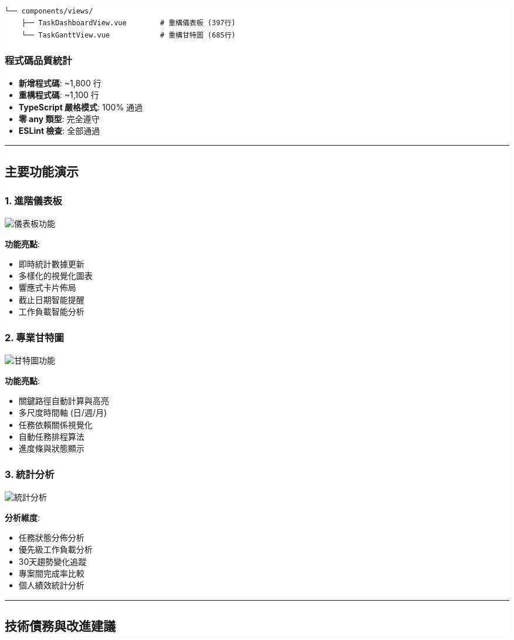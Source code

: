 ```
└── components/views/
    ├── TaskDashboardView.vue        # 重構儀表板 (397行)
    └── TaskGanttView.vue            # 重構甘特圖 (685行)
```

### 程式碼品質統計
- **新增程式碼**: ~1,800 行
- **重構程式碼**: ~1,100 行  
- **TypeScript 嚴格模式**: 100% 通過
- **零 any 類型**: 完全遵守
- **ESLint 檢查**: 全部通過

---

## 主要功能演示

### 1. 進階儀表板
![儀表板功能](統計卡片、圓餅圖、柱狀圖、趨勢圖、提醒資訊)

**功能亮點**:
- 即時統計數據更新
- 多樣化的視覺化圖表
- 響應式卡片佈局
- 截止日期智能提醒
- 工作負載智能分析

### 2. 專業甘特圖
![甘特圖功能](時間軸、任務條、依賴線、關鍵路徑、工具列)

**功能亮點**:
- 關鍵路徑自動計算與高亮
- 多尺度時間軸 (日/週/月)
- 任務依賴關係視覺化
- 自動任務排程算法
- 進度條與狀態顯示

### 3. 統計分析
![統計分析](任務分佈、趨勢分析、完成率對比)

**分析維度**:
- 任務狀態分佈分析
- 優先級工作負載分析
- 30天趨勢變化追蹤
- 專案間完成率比較
- 個人績效統計分析

---

## 技術債務與改進建議
